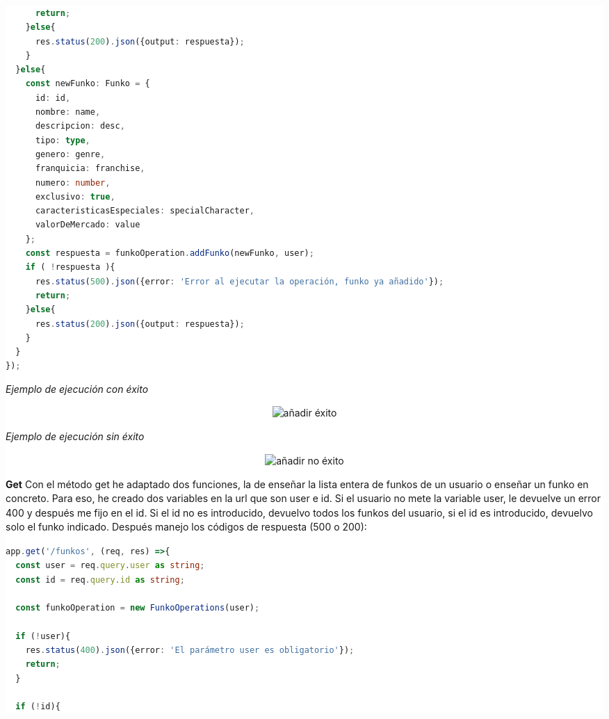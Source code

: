 ```ts
      return;
    }else{
      res.status(200).json({output: respuesta});
    }
  }else{
    const newFunko: Funko = {
      id: id,
      nombre: name,
      descripcion: desc,
      tipo: type,
      genero: genre,
      franquicia: franchise,
      numero: number,
      exclusivo: true,
      caracteristicasEspeciales: specialCharacter,
      valorDeMercado: value
    };
    const respuesta = funkoOperation.addFunko(newFunko, user);
    if ( !respuesta ){
      res.status(500).json({error: 'Error al ejecutar la operación, funko ya añadido'});
      return;
    }else{
      res.status(200).json({output: respuesta});
    }
  }  
});
```
<p align="center">

*Ejemplo de ejecución con éxito*
</p>

<p align="center">
<img width="758" alt="añadir éxito" src="https://user-images.githubusercontent.com/117380181/233631891-e449b32c-fbfa-41ab-b69c-96cb5d41fdab.png">

</p>

<p align="center">

*Ejemplo de ejecución sin éxito*
</p>

<p align="center">
<img width="862" alt="añadir no éxito" src="https://user-images.githubusercontent.com/117380181/233631920-49f09f09-403f-45c6-aea2-dc501d1f7f3b.png">

</p>

**Get**
Con el método get he adaptado dos funciones, la de enseñar la lista entera de funkos de un usuario o enseñar un funko en concreto. Para eso, he creado dos variables en la url que son user e id. Si el usuario no mete la variable user, le devuelve un error 400 y después me fijo en el id. Si el id no es introducido, devuelvo todos los funkos del usuario, si el id es introducido, devuelvo solo el funko indicado. Después manejo los códigos de respuesta (500 o 200):
```ts
app.get('/funkos', (req, res) =>{
  const user = req.query.user as string;
  const id = req.query.id as string;

  const funkoOperation = new FunkoOperations(user);

  if (!user){
    res.status(400).json({error: 'El parámetro user es obligatorio'});
    return;
  }

  if (!id){
```